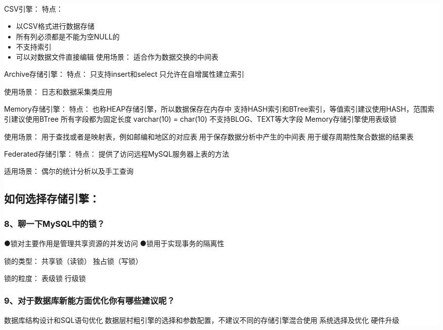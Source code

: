 CSV引擎：
特点：
- 以CSV格式进行数据存储
- 所有列必须都是不能为空NULL的
- 不支持索引
- 可以对数据文件直接编辑
使用场景：
适合作为数据交换的中间表

Archive存储引擎：
特点：
只支持insert和select
只允许在自增属性建立索引

使用场景：
    日志和数据采集类应用

Memory存储引擎：
特点：
    也称HEAP存储引擎，所以数据保存在内存中
    支持HASH索引和BTree索引，等值索引建议使用HASH，范围索引建议使用BTree
    所有字段都为固定长度 varchar(10) = char(10)
    不支持BLOG、TEXT等大字段
    Memory存储引擎使用表级锁

使用场景：
用于查找或者是映射表，例如邮编和地区的对应表
用于保存数据分析中产生的中间表
用于缓存周期性聚合数据的结果表

Federated存储引擎：
特点：
提供了访问远程MySQL服务器上表的方法

适用场景：
 偶尔的统计分析以及手工查询

如何选择存储引擎：
- 


### 8、聊一下MySQL中的锁？
●锁对主要作用是管理共享资源的并发访问
●锁用于实现事务的隔离性

锁的类型：
共享锁（读锁）
独占锁（写锁）

锁的粒度：
表级锁
行级锁

### 9、对于数据库新能方面优化你有哪些建议呢？
数据库结构设计和SQL语句优化
数据层村粗引擎的选择和参数配置，不建议不同的存储引擎混合使用
系统选择及优化
硬件升级

